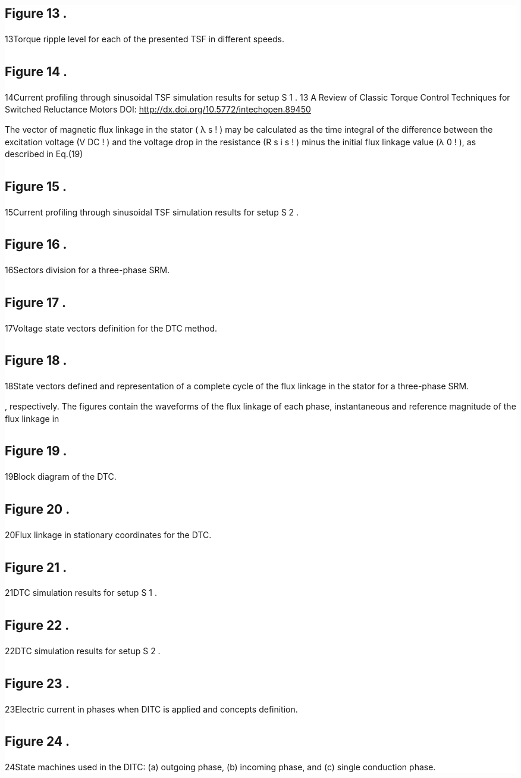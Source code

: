 ## Figure 13 .
13Torque ripple level for each of the presented TSF in different speeds.

## Figure 14 .
14Current profiling through sinusoidal TSF simulation results for setup S 1 . 13 A Review of Classic Torque Control Techniques for Switched Reluctance Motors DOI: http://dx.doi.org/10.5772/intechopen.89450


The vector of magnetic flux linkage in the stator ( λ s ! ) may be calculated as the time integral of the difference between the excitation voltage (V DC ! ) and the voltage drop in the resistance (R s i s ! ) minus the initial flux linkage value (λ 0 ! ), as described in Eq.(19)

## Figure 15 .
15Current profiling through sinusoidal TSF simulation results for setup S 2 .

## Figure 16 .
16Sectors division for a three-phase SRM.

## Figure 17 .
17Voltage state vectors definition for the DTC method.

## Figure 18 .
18State vectors defined and representation of a complete cycle of the flux linkage in the stator for a three-phase SRM.


, respectively. The figures contain the waveforms of the flux linkage of each phase, instantaneous and reference magnitude of the flux linkage in

## Figure 19 .
19Block diagram of the DTC.

## Figure 20 .
20Flux linkage in stationary coordinates for the DTC.

## Figure 21 .
21DTC simulation results for setup S 1 .

## Figure 22 .
22DTC simulation results for setup S 2 .

## Figure 23 .
23Electric current in phases when DITC is applied and concepts definition.

## Figure 24 .
24State machines used in the DITC: (a) outgoing phase, (b) incoming phase, and (c) single conduction phase.
